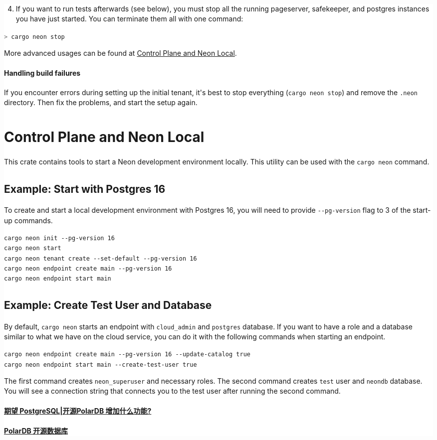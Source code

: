 4. If you want to run tests afterwards (see below), you must stop all the running pageserver, safekeeper, and postgres instances  
   you have just started. You can terminate them all with one command:  
```sh  
> cargo neon stop  
```  
  
More advanced usages can be found at [Control Plane and Neon Local](./control_plane/README.md).  
  
#### Handling build failures  
  
If you encounter errors during setting up the initial tenant, it's best to stop everything (`cargo neon stop`) and remove the `.neon` directory. Then fix the problems, and start the setup again.  
  
# Control Plane and Neon Local  
  
This crate contains tools to start a Neon development environment locally. This utility can be used with the `cargo neon` command.  
  
## Example: Start with Postgres 16  
  
To create and start a local development environment with Postgres 16, you will need to provide `--pg-version` flag to 3 of the start-up commands.  
  
```shell  
cargo neon init --pg-version 16  
cargo neon start  
cargo neon tenant create --set-default --pg-version 16  
cargo neon endpoint create main --pg-version 16  
cargo neon endpoint start main  
```  
  
## Example: Create Test User and Database  
  
By default, `cargo neon` starts an endpoint with `cloud_admin` and `postgres` database. If you want to have a role and a database similar to what we have on the cloud service, you can do it with the following commands when starting an endpoint.  
  
```shell  
cargo neon endpoint create main --pg-version 16 --update-catalog true  
cargo neon endpoint start main --create-test-user true  
```  
  
The first command creates `neon_superuser` and necessary roles. The second command creates `test` user and `neondb` database. You will see a connection string that connects you to the test user after running the second command.  
  
  
#### [期望 PostgreSQL|开源PolarDB 增加什么功能?](https://github.com/digoal/blog/issues/76 "269ac3d1c492e938c0191101c7238216")
  
  
#### [PolarDB 开源数据库](https://openpolardb.com/home "57258f76c37864c6e6d23383d05714ea")
  